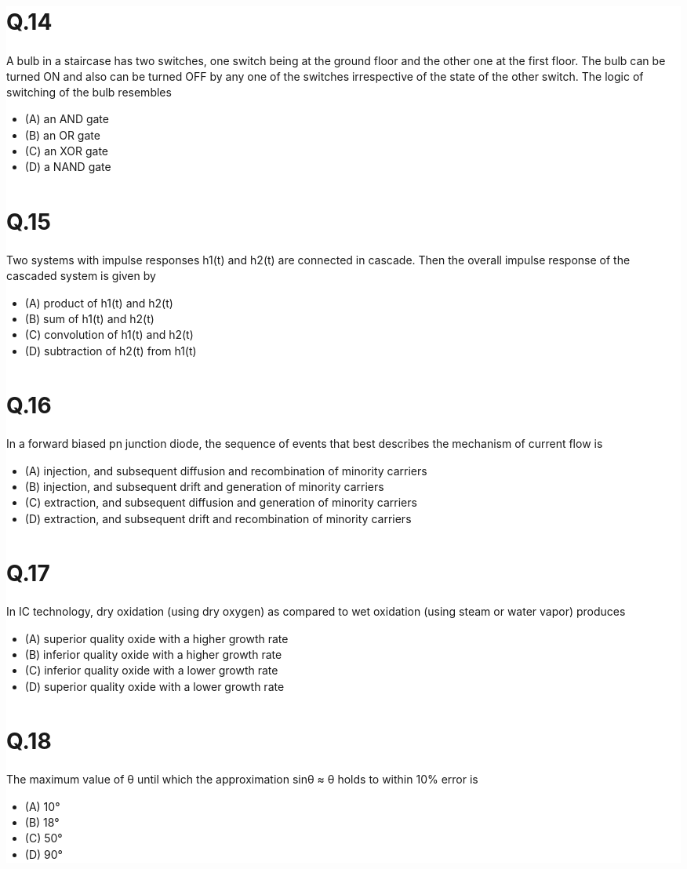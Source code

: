 # Q.14

A bulb in a staircase has two switches, one switch being at the ground floor and the other one at the first floor. The bulb can be turned ON and also can be turned OFF by any one of the switches irrespective of the state of the other switch. The logic of switching of the bulb resembles

- (A) an AND gate
- (B) an OR gate
- (C) an XOR gate
- (D) a NAND gate

# Q.15

Two systems with impulse responses h1(t) and h2(t) are connected in cascade. Then the overall impulse response of the cascaded system is given by

- (A) product of h1(t) and h2(t)
- (B) sum of h1(t) and h2(t)
- (C) convolution of h1(t) and h2(t)
- (D) subtraction of h2(t) from h1(t)

# Q.16

In a forward biased pn junction diode, the sequence of events that best describes the mechanism of current flow is

- (A) injection, and subsequent diffusion and recombination of minority carriers
- (B) injection, and subsequent drift and generation of minority carriers
- (C) extraction, and subsequent diffusion and generation of minority carriers
- (D) extraction, and subsequent drift and recombination of minority carriers

# Q.17

In IC technology, dry oxidation (using dry oxygen) as compared to wet oxidation (using steam or water vapor) produces

- (A) superior quality oxide with a higher growth rate
- (B) inferior quality oxide with a higher growth rate
- (C) inferior quality oxide with a lower growth rate
- (D) superior quality oxide with a lower growth rate

# Q.18

The maximum value of θ until which the approximation sinθ ≈ θ holds to within 10% error is

- (A) 10°
- (B) 18°
- (C) 50°
- (D) 90°
